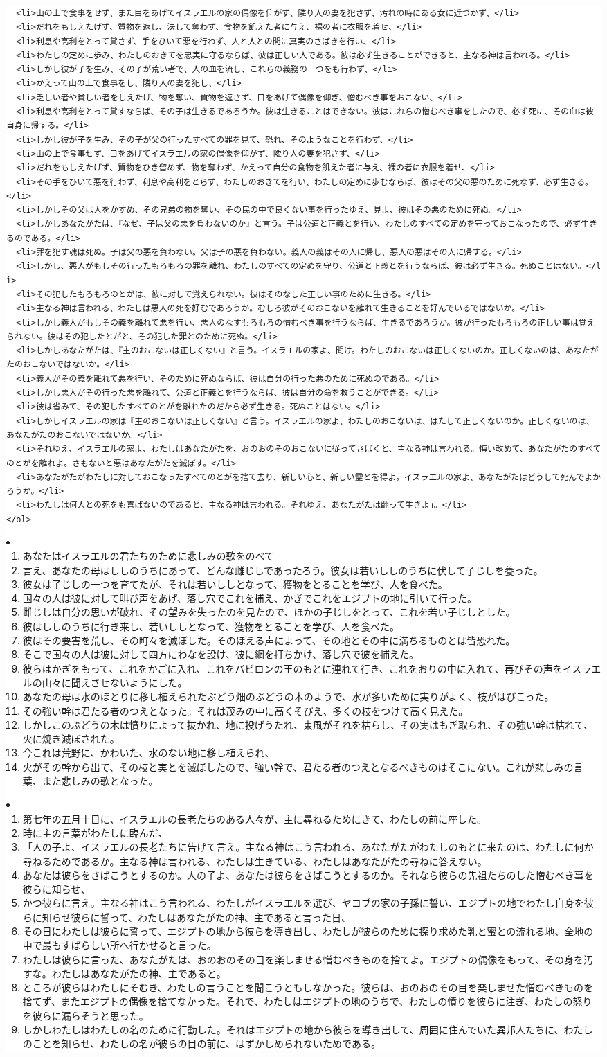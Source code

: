       <li>山の上で食事をせず、また目をあげてイスラエルの家の偶像を仰がず、隣り人の妻を犯さず、汚れの時にある女に近づかず、</li>
      <li>だれをもしえたげず、質物を返し、決して奪わず、食物を飢えた者に与え、裸の者に衣服を着せ、</li>
      <li>利息や高利をとって貸さず、手をひいて悪を行わず、人と人との間に真実のさばきを行い、</li>
      <li>わたしの定めに歩み、わたしのおきてを忠実に守るならば、彼は正しい人である。彼は必ず生きることができると、主なる神は言われる。</li>
      <li>しかし彼が子を生み、その子が荒い者で、人の血を流し、これらの義務の一つをも行わず、</li>
      <li>かえって山の上で食事をし、隣り人の妻を犯し、</li>
      <li>乏しい者や貧しい者をしえたげ、物を奪い、質物を返さず、目をあげて偶像を仰ぎ、憎むべき事をおこない、</li>
      <li>利息や高利をとって貸すならば、その子は生きるであろうか。彼は生きることはできない。彼はこれらの憎むべき事をしたので、必ず死に、その血は彼自身に帰する。</li>
      <li>しかし彼が子を生み、その子が父の行ったすべての罪を見て、恐れ、そのようなことを行わず、</li>
      <li>山の上で食事せず、目をあげてイスラエルの家の偶像を仰がず、隣り人の妻を犯さず、</li>
      <li>だれをもしえたげず、質物をひき留めず、物を奪わず、かえって自分の食物を飢えた者に与え、裸の者に衣服を着せ、</li>
      <li>その手をひいて悪を行わず、利息や高利をとらず、わたしのおきてを行い、わたしの定めに歩むならば、彼はその父の悪のために死なず、必ず生きる。</li>
      <li>しかしその父は人をかすめ、その兄弟の物を奪い、その民の中で良くない事を行ったゆえ、見よ、彼はその悪のために死ぬ。</li>
      <li>しかしあなたがたは、『なぜ、子は父の悪を負わないのか』と言う。子は公道と正義とを行い、わたしのすべての定めを守っておこなったので、必ず生きるのである。</li>
      <li>罪を犯す魂は死ぬ。子は父の悪を負わない。父は子の悪を負わない。義人の義はその人に帰し、悪人の悪はその人に帰する。</li>
      <li>しかし、悪人がもしその行ったもろもろの罪を離れ、わたしのすべての定めを守り、公道と正義とを行うならば、彼は必ず生きる。死ぬことはない。</li>
      <li>その犯したもろもろのとがは、彼に対して覚えられない。彼はそのなした正しい事のために生きる。</li>
      <li>主なる神は言われる、わたしは悪人の死を好むであろうか。むしろ彼がそのおこないを離れて生きることを好んでいるではないか。</li>
      <li>しかし義人がもしその義を離れて悪を行い、悪人のなすもろもろの憎むべき事を行うならば、生きるであろうか。彼が行ったもろもろの正しい事は覚えられない。彼はその犯したとがと、その犯した罪とのために死ぬ。</li>
      <li>しかしあなたがたは、『主のおこないは正しくない』と言う。イスラエルの家よ、聞け。わたしのおこないは正しくないのか。正しくないのは、あなたがたのおこないではないか。</li>
      <li>義人がその義を離れて悪を行い、そのために死ぬならば、彼は自分の行った悪のために死ぬのである。</li>
      <li>しかし悪人がその行った悪を離れて、公道と正義とを行うならば、彼は自分の命を救うことができる。</li>
      <li>彼は省みて、その犯したすべてのとがを離れたのだから必ず生きる。死ぬことはない。</li>
      <li>しかしイスラエルの家は『主のおこないは正しくない』と言う。イスラエルの家よ、わたしのおこないは、はたして正しくないのか。正しくないのは、あなたがたのおこないではないか。</li>
      <li>それゆえ、イスラエルの家よ、わたしはあなたがたを、おのおのそのおこないに従ってさばくと、主なる神は言われる。悔い改めて、あなたがたのすべてのとがを離れよ。さもないと悪はあなたがたを滅ぼす。</li>
      <li>あなたがたがわたしに対しておこなったすべてのとがを捨て去り、新しい心と、新しい霊とを得よ。イスラエルの家よ、あなたがたはどうして死んでよかろうか。</li>
      <li>わたしは何人との死をも喜ばないのであると、主なる神は言われる。それゆえ、あなたがたは翻って生きよ」。</li>
    </ol>
  </li>
  <li>
    <ol>
      <li>あなたはイスラエルの君たちのために悲しみの歌をのべて</li>
      <li>言え、あなたの母はししのうちにあって、どんな雌じしであったろう。彼女は若いししのうちに伏して子じしを養った。</li>
      <li>彼女は子じしの一つを育てたが、それは若いししとなって、獲物をとることを学び、人を食べた。</li>
      <li>国々の人は彼に対して叫び声をあげ、落し穴でこれを捕え、かぎでこれをエジプトの地に引いて行った。</li>
      <li>雌じしは自分の思いが破れ、その望みを失ったのを見たので、ほかの子じしをとって、これを若い子じしとした。</li>
      <li>彼はししのうちに行き来し、若いししとなって、獲物をとることを学び、人を食べた。</li>
      <li>彼はその要害を荒し、その町々を滅ぼした。そのほえる声によって、その地とその中に満ちるものとは皆恐れた。</li>
      <li>そこで国々の人は彼に対して四方にわなを設け、彼に網を打ちかけ、落し穴で彼を捕えた。</li>
      <li>彼らはかぎをもって、これをかごに入れ、これをバビロンの王のもとに連れて行き、これをおりの中に入れて、再びその声をイスラエルの山々に聞えさせないようにした。</li>
      <li>あなたの母は水のほとりに移し植えられたぶどう畑のぶどうの木のようで、水が多いために実りがよく、枝がはびこった。</li>
      <li>その強い幹は君たる者のつえとなった。それは茂みの中に高くそびえ、多くの枝をつけて高く見えた。</li>
      <li>しかしこのぶどうの木は憤りによって抜かれ、地に投げうたれ、東風がそれを枯らし、その実はもぎ取られ、その強い幹は枯れて、火に焼き滅ぼされた。</li>
      <li>今これは荒野に、かわいた、水のない地に移し植えられ、</li>
      <li>火がその幹から出て、その枝と実とを滅ぼしたので、強い幹で、君たる者のつえとなるべきものはそこにない。これが悲しみの言葉、また悲しみの歌となった。</li>
    </ol>
  </li>
  <li>
    <ol>
      <li>第七年の五月十日に、イスラエルの長老たちのある人々が、主に尋ねるためにきて、わたしの前に座した。</li>
      <li>時に主の言葉がわたしに臨んだ、</li>
      <li>「人の子よ、イスラエルの長老たちに告げて言え。主なる神はこう言われる、あなたがたがわたしのもとに来たのは、わたしに何か尋ねるためであるか。主なる神は言われる、わたしは生きている、わたしはあなたがたの尋ねに答えない。</li>
      <li>あなたは彼らをさばこうとするのか。人の子よ、あなたは彼らをさばこうとするのか。それなら彼らの先祖たちのした憎むべき事を彼らに知らせ、</li>
      <li>かつ彼らに言え。主なる神はこう言われる、わたしがイスラエルを選び、ヤコブの家の子孫に誓い、エジプトの地でわたし自身を彼らに知らせ彼らに誓って、わたしはあなたがたの神、主であると言った日、</li>
      <li>その日にわたしは彼らに誓って、エジプトの地から彼らを導き出し、わたしが彼らのために探り求めた乳と蜜との流れる地、全地の中で最もすばらしい所へ行かせると言った。</li>
      <li>わたしは彼らに言った、あなたがたは、おのおのその目を楽しませる憎むべきものを捨てよ。エジプトの偶像をもって、その身を汚すな。わたしはあなたがたの神、主であると。</li>
      <li>ところが彼らはわたしにそむき、わたしの言うことを聞こうともしなかった。彼らは、おのおのその目を楽しませた憎むべきものを捨てず、またエジプトの偶像を捨てなかった。それで、わたしはエジプトの地のうちで、わたしの憤りを彼らに注ぎ、わたしの怒りを彼らに漏らそうと思った。</li>
      <li>しかしわたしはわたしの名のために行動した。それはエジプトの地から彼らを導き出して、周囲に住んでいた異邦人たちに、わたしのことを知らせ、わたしの名が彼らの目の前に、はずかしめられないためである。</li>
